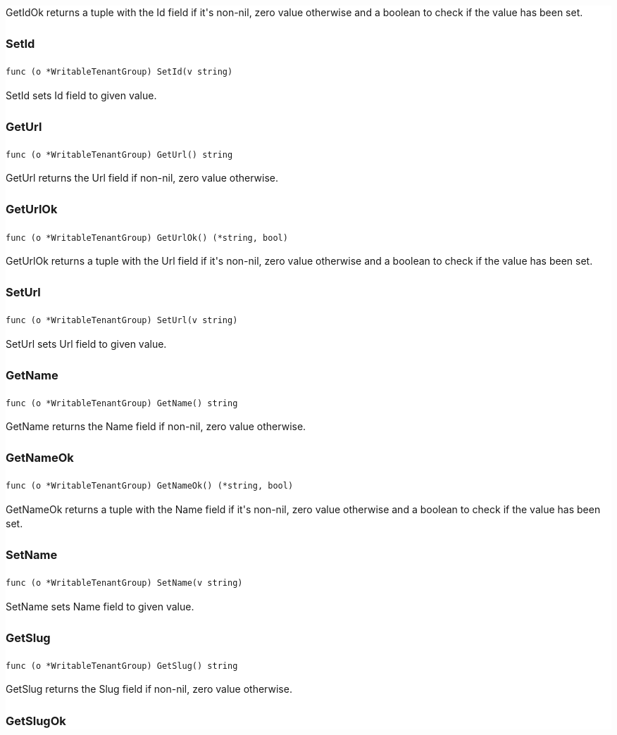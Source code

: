 GetIdOk returns a tuple with the Id field if it's non-nil, zero value otherwise
and a boolean to check if the value has been set.

### SetId

`func (o *WritableTenantGroup) SetId(v string)`

SetId sets Id field to given value.


### GetUrl

`func (o *WritableTenantGroup) GetUrl() string`

GetUrl returns the Url field if non-nil, zero value otherwise.

### GetUrlOk

`func (o *WritableTenantGroup) GetUrlOk() (*string, bool)`

GetUrlOk returns a tuple with the Url field if it's non-nil, zero value otherwise
and a boolean to check if the value has been set.

### SetUrl

`func (o *WritableTenantGroup) SetUrl(v string)`

SetUrl sets Url field to given value.


### GetName

`func (o *WritableTenantGroup) GetName() string`

GetName returns the Name field if non-nil, zero value otherwise.

### GetNameOk

`func (o *WritableTenantGroup) GetNameOk() (*string, bool)`

GetNameOk returns a tuple with the Name field if it's non-nil, zero value otherwise
and a boolean to check if the value has been set.

### SetName

`func (o *WritableTenantGroup) SetName(v string)`

SetName sets Name field to given value.


### GetSlug

`func (o *WritableTenantGroup) GetSlug() string`

GetSlug returns the Slug field if non-nil, zero value otherwise.

### GetSlugOk
